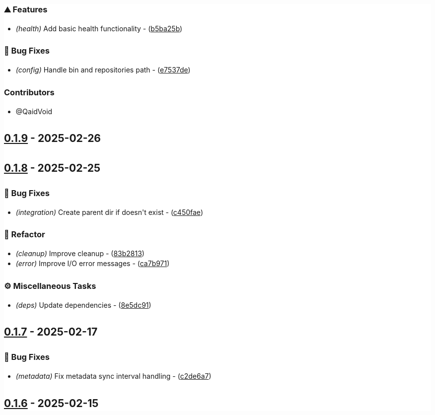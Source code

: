 ### ⛰️  Features

- *(health)* Add basic health functionality - ([b5ba25b](https://github.com/pkgforge/soar/commit/b5ba25b090daf36023ff752bd06a4592a445030a))

### 🐛 Bug Fixes

- *(config)* Handle bin and repositories path - ([e7537de](https://github.com/pkgforge/soar/commit/e7537de771d9540ea0838b873d2f903ca4055c05))

### Contributors

* @QaidVoid


## [0.1.9](https://github.com/pkgforge/soar/compare/soar-core-v0.1.8...soar-core-v0.1.9) - 2025-02-26


## [0.1.8](https://github.com/pkgforge/soar/compare/soar-core-v0.1.7...soar-core-v0.1.8) - 2025-02-25

### 🐛 Bug Fixes

- *(integration)* Create parent dir if doesn't exist - ([c450fae](https://github.com/pkgforge/soar/commit/c450fae16496b3edb5f59708de947959b866b12a))

### 🚜 Refactor

- *(cleanup)* Improve cleanup - ([83b2813](https://github.com/pkgforge/soar/commit/83b2813aad4291589498cf2016b4bbc4dd517838))
- *(error)* Improve I/O error messages - ([ca7b971](https://github.com/pkgforge/soar/commit/ca7b97147ee478243712926db561038abda6f5a2))

### ⚙️ Miscellaneous Tasks

- *(deps)* Update dependencies - ([8e5dc91](https://github.com/pkgforge/soar/commit/8e5dc910a9e6bb93c39f3a1655d5352d921836ac))


## [0.1.7](https://github.com/pkgforge/soar/compare/soar-core-v0.1.6...soar-core-v0.1.7) - 2025-02-17

### 🐛 Bug Fixes

- *(metadata)* Fix metadata sync interval handling - ([c2de6a7](https://github.com/pkgforge/soar/commit/c2de6a78d83cbbeaf9b8eec69daef6a6a5fbf0ea))


## [0.1.6](https://github.com/pkgforge/soar/compare/soar-core-v0.1.5...soar-core-v0.1.6) - 2025-02-15
